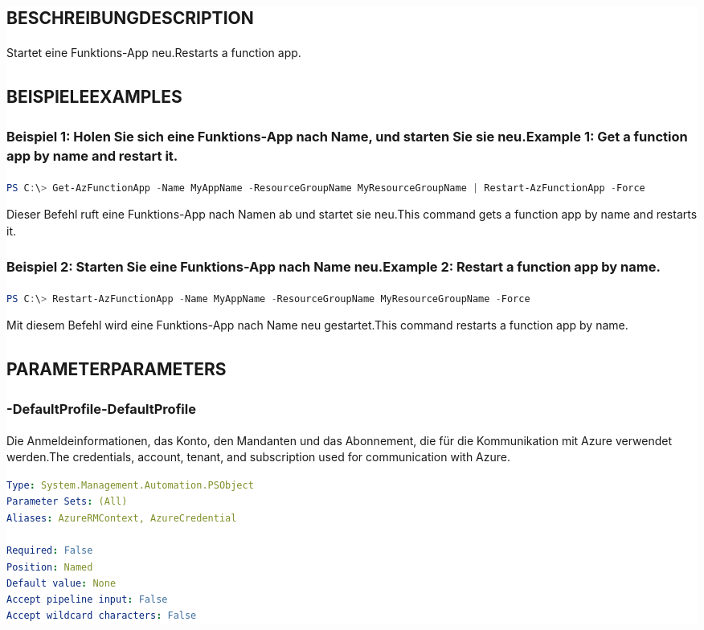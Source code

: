 ## <span data-ttu-id="ba64c-107">BESCHREIBUNG</span><span class="sxs-lookup"><span data-stu-id="ba64c-107">DESCRIPTION</span></span>
<span data-ttu-id="ba64c-108">Startet eine Funktions-App neu.</span><span class="sxs-lookup"><span data-stu-id="ba64c-108">Restarts a function app.</span></span>

## <span data-ttu-id="ba64c-109">BEISPIELE</span><span class="sxs-lookup"><span data-stu-id="ba64c-109">EXAMPLES</span></span>

### <span data-ttu-id="ba64c-110">Beispiel 1: Holen Sie sich eine Funktions-App nach Name, und starten Sie sie neu.</span><span class="sxs-lookup"><span data-stu-id="ba64c-110">Example 1: Get a function app by name and restart it.</span></span>
```powershell
PS C:\> Get-AzFunctionApp -Name MyAppName -ResourceGroupName MyResourceGroupName | Restart-AzFunctionApp -Force
```

<span data-ttu-id="ba64c-111">Dieser Befehl ruft eine Funktions-App nach Namen ab und startet sie neu.</span><span class="sxs-lookup"><span data-stu-id="ba64c-111">This command gets a function app by name and restarts it.</span></span>

### <span data-ttu-id="ba64c-112">Beispiel 2: Starten Sie eine Funktions-App nach Name neu.</span><span class="sxs-lookup"><span data-stu-id="ba64c-112">Example 2: Restart a function app by name.</span></span>
```powershell
PS C:\> Restart-AzFunctionApp -Name MyAppName -ResourceGroupName MyResourceGroupName -Force
```

<span data-ttu-id="ba64c-113">Mit diesem Befehl wird eine Funktions-App nach Name neu gestartet.</span><span class="sxs-lookup"><span data-stu-id="ba64c-113">This command restarts a function app by name.</span></span>

## <span data-ttu-id="ba64c-114">PARAMETER</span><span class="sxs-lookup"><span data-stu-id="ba64c-114">PARAMETERS</span></span>

### <span data-ttu-id="ba64c-115">-DefaultProfile</span><span class="sxs-lookup"><span data-stu-id="ba64c-115">-DefaultProfile</span></span>
<span data-ttu-id="ba64c-116">Die Anmeldeinformationen, das Konto, den Mandanten und das Abonnement, die für die Kommunikation mit Azure verwendet werden.</span><span class="sxs-lookup"><span data-stu-id="ba64c-116">The credentials, account, tenant, and subscription used for communication with Azure.</span></span>

```yaml
Type: System.Management.Automation.PSObject
Parameter Sets: (All)
Aliases: AzureRMContext, AzureCredential

Required: False
Position: Named
Default value: None
Accept pipeline input: False
Accept wildcard characters: False
```
